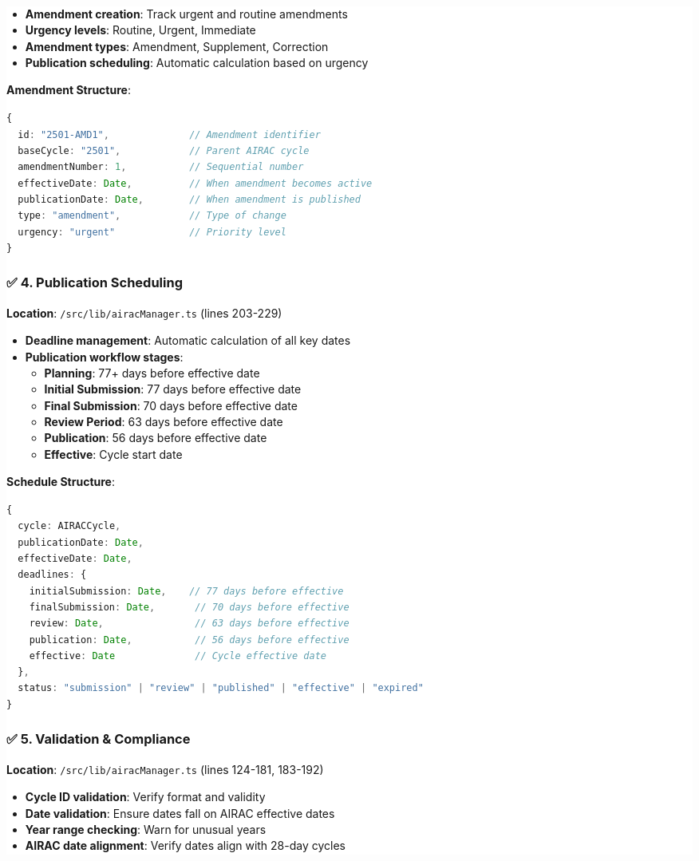 - **Amendment creation**: Track urgent and routine amendments
- **Urgency levels**: Routine, Urgent, Immediate
- **Amendment types**: Amendment, Supplement, Correction
- **Publication scheduling**: Automatic calculation based on urgency

**Amendment Structure**:
```typescript
{
  id: "2501-AMD1",              // Amendment identifier
  baseCycle: "2501",            // Parent AIRAC cycle
  amendmentNumber: 1,           // Sequential number
  effectiveDate: Date,          // When amendment becomes active
  publicationDate: Date,        // When amendment is published
  type: "amendment",            // Type of change
  urgency: "urgent"             // Priority level
}
```

### ✅ 4. Publication Scheduling
**Location**: `/src/lib/airacManager.ts` (lines 203-229)

- **Deadline management**: Automatic calculation of all key dates
- **Publication workflow stages**:
  - **Planning**: 77+ days before effective date
  - **Initial Submission**: 77 days before effective date
  - **Final Submission**: 70 days before effective date
  - **Review Period**: 63 days before effective date
  - **Publication**: 56 days before effective date
  - **Effective**: Cycle start date

**Schedule Structure**:
```typescript
{
  cycle: AIRACCycle,
  publicationDate: Date,
  effectiveDate: Date,
  deadlines: {
    initialSubmission: Date,    // 77 days before effective
    finalSubmission: Date,       // 70 days before effective
    review: Date,                // 63 days before effective
    publication: Date,           // 56 days before effective
    effective: Date              // Cycle effective date
  },
  status: "submission" | "review" | "published" | "effective" | "expired"
}
```

### ✅ 5. Validation & Compliance
**Location**: `/src/lib/airacManager.ts` (lines 124-181, 183-192)

- **Cycle ID validation**: Verify format and validity
- **Date validation**: Ensure dates fall on AIRAC effective dates
- **Year range checking**: Warn for unusual years
- **AIRAC date alignment**: Verify dates align with 28-day cycles
